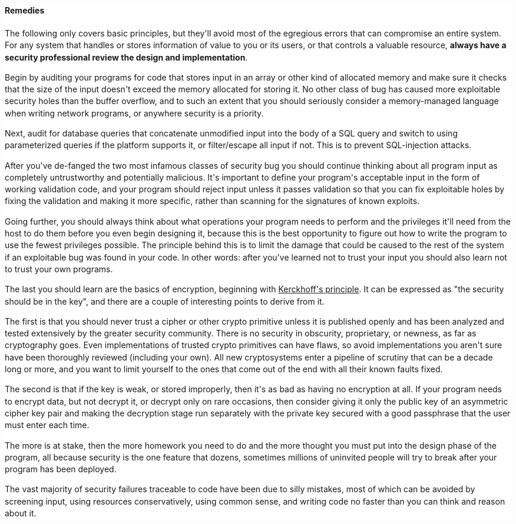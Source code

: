 #### Remedies

The following only covers basic principles, but they'll avoid most of the egregious errors that can compromise an entire system. For any system that handles or stores information of value to you or its users, or that controls a valuable resource, **always have a security professional review the design and implementation**.

Begin by auditing your programs for code that stores input in an array or other kind of allocated memory and make sure it checks that the size of the input doesn't exceed the memory allocated for storing it. No other class of bug has caused more exploitable security holes than the buffer overflow, and to such an extent that you should seriously consider a memory-managed language when writing network programs, or anywhere security is a priority.

Next, audit for database queries that concatenate unmodified input into the body of a SQL query and switch to using parameterized queries if the platform supports it, or filter/escape all input if not. This is to prevent SQL-injection attacks.

After you've de-fanged the two most infamous classes of security bug you should continue thinking about all program input as completely untrustworthy and potentially malicious. It's important to define your program's acceptable input in the form of working validation code, and your program should reject input unless it passes validation so that you can fix exploitable holes by fixing the validation and making it more specific, rather than scanning for the signatures of known exploits.

Going further, you should always think about what operations your program needs to perform and the privileges it'll need from the host to do them before you even begin designing it, because this is the best opportunity to figure out how to write the program to use the fewest privileges possible. The principle behind this is to limit the damage that could be caused to the rest of the system if an exploitable bug was found in your code. In other words: after you've learned not to trust your input you should also learn not to trust your own programs.

The last you should learn are the basics of encryption, beginning with [Kerckhoff's principle](https://web.archive.org/web/20230405060440/http://en.wikipedia.org/wiki/Kerckhoffs%27_principle). It can be expressed as "the security should be in the key", and there are a couple of interesting points to derive from it.

The first is that you should never trust a cipher or other crypto primitive unless it is published openly and has been analyzed and tested extensively by the greater security community. There is no security in obscurity, proprietary, or newness, as far as cryptography goes. Even implementations of trusted crypto primitives can have flaws, so avoid implementations you aren't sure have been thoroughly reviewed (including your own). All new cryptosystems enter a pipeline of scrutiny that can be a decade long or more, and you want to limit yourself to the ones that come out of the end with all their known faults fixed.

The second is that if the key is weak, or stored improperly, then it's as bad as having no encryption at all. If your program needs to encrypt data, but not decrypt it, or decrypt only on rare occasions, then consider giving it only the public key of an asymmetric cipher key pair and making the decryption stage run separately with the private key secured with a good passphrase that the user must enter each time.

The more is at stake, then the more homework you need to do and the more thought you must put into the design phase of the program, all because security is the one feature that dozens, sometimes millions of uninvited people will try to break after your program has been deployed.

The vast majority of security failures traceable to code have been due to silly mistakes, most of which can be avoided by screening input, using resources conservatively, using common sense, and writing code no faster than you can think and reason about it.
